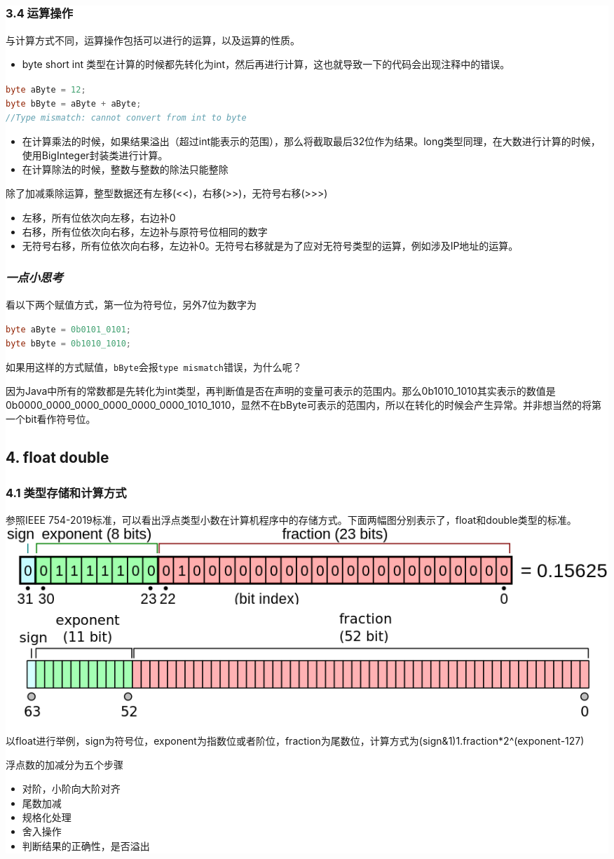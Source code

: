 ### 3.4 运算操作
与计算方式不同，运算操作包括可以进行的运算，以及运算的性质。
- byte short int 类型在计算的时候都先转化为int，然后再进行计算，这也就导致一下的代码会出现注释中的错误。
```java
byte aByte = 12;
byte bByte = aByte + aByte;
//Type mismatch: cannot convert from int to byte
```
- 在计算乘法的时候，如果结果溢出（超过int能表示的范围），那么将截取最后32位作为结果。long类型同理，在大数进行计算的时候，使用BigInteger封装类进行计算。
- 在计算除法的时候，整数与整数的除法只能整除

除了加减乘除运算，整型数据还有左移(<<)，右移(>>)，无符号右移(>>>)
- 左移，所有位依次向左移，右边补0
- 右移，所有位依次向右移，左边补与原符号位相同的数字
- 无符号右移，所有位依次向右移，左边补0。无符号右移就是为了应对无符号类型的运算，例如涉及IP地址的运算。

### *一点小思考*
看以下两个赋值方式，第一位为符号位，另外7位为数字为
```java
byte aByte = 0b0101_0101;
byte bByte = 0b1010_1010;
```
如果用这样的方式赋值，```bByte```会报```type mismatch```错误，为什么呢？

因为Java中所有的常数都是先转化为int类型，再判断值是否在声明的变量可表示的范围内。那么0b1010_1010其实表示的数值是0b0000_0000_0000_0000_0000_0000_1010_1010，显然不在bByte可表示的范围内，所以在转化的时候会产生异常。并非想当然的将第一个bit看作符号位。


## 4. float double
### 4.1 类型存储和计算方式
参照IEEE 754-2019标准，可以看出浮点类型小数在计算机程序中的存储方式。下面两幅图分别表示了，float和double类型的标准。
![float](../../static/img/java-programming/1_fundamental_datatype_float.png)
![float](../../static/img/java-programming/1_fundamental_datatype_double.png)
以float进行举例，sign为符号位，exponent为指数位或者阶位，fraction为尾数位，计算方式为(sign&1)1.fraction*2^(exponent-127)

浮点数的加减分为五个步骤
- 对阶，小阶向大阶对齐
- 尾数加减
- 规格化处理
- 舍入操作
- 判断结果的正确性，是否溢出
